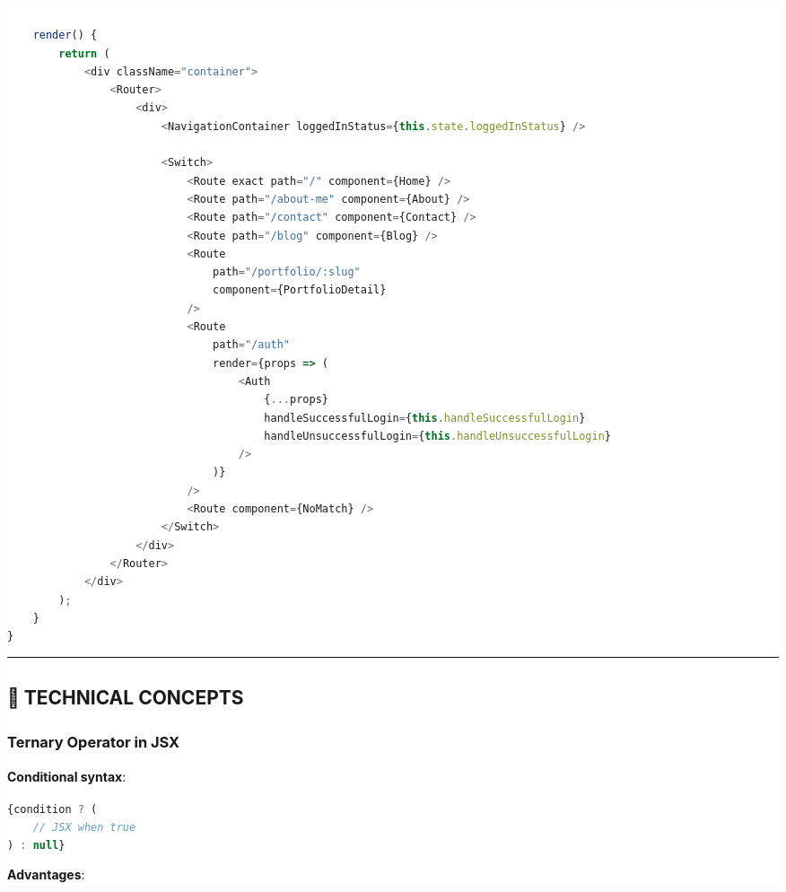 ```javascript

    render() {
        return (
            <div className="container">
                <Router>
                    <div>
                        <NavigationContainer loggedInStatus={this.state.loggedInStatus} />

                        <Switch>
                            <Route exact path="/" component={Home} />
                            <Route path="/about-me" component={About} />
                            <Route path="/contact" component={Contact} />
                            <Route path="/blog" component={Blog} />
                            <Route
                                path="/portfolio/:slug"
                                component={PortfolioDetail}
                            />
                            <Route
                                path="/auth"
                                render={props => (
                                    <Auth
                                        {...props}
                                        handleSuccessfulLogin={this.handleSuccessfulLogin}
                                        handleUnsuccessfulLogin={this.handleUnsuccessfulLogin}
                                    />
                                )}
                            />
                            <Route component={NoMatch} />
                        </Switch>
                    </div>
                </Router>
            </div>
        );
    }
}
```

---

## 🔧 TECHNICAL CONCEPTS

### Ternary Operator in JSX

**Conditional syntax**:

```javascript
{condition ? (
    // JSX when true
) : null}
```

**Advantages**:
